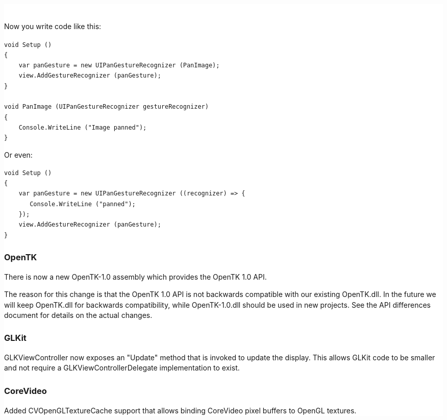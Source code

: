 &nbsp;

Now you write code like this:

```
void Setup ()
{
    var panGesture = new UIPanGestureRecognizer (PanImage);
    view.AddGestureRecognizer (panGesture);
}

void PanImage (UIPanGestureRecognizer gestureRecognizer)
{
    Console.WriteLine ("Image panned");
}
```

Or even:

```
void Setup ()
{
    var panGesture = new UIPanGestureRecognizer ((recognizer) => {
       Console.WriteLine ("panned");
    });
    view.AddGestureRecognizer (panGesture);
}
```

 <a name="OpenTK" class="injected"></a>


### OpenTK

There is now a new OpenTK-1.0 assembly which provides the OpenTK 1.0 API.

The reason for this change is that the OpenTK 1.0 API is not backwards
compatible with our existing OpenTK.dll. In the future we will keep OpenTK.dll
for backwards compatibility, while OpenTK-1.0.dll should be used in new
projects. See the API differences document for details on the actual
changes.

 <a name="GLKit" class="injected"></a>


### GLKit

GLKViewController now exposes an "Update" method that is invoked to update
the display. This allows GLKit code to be smaller and not require a
GLKViewControllerDelegate implementation to exist.

 <a name="CoreVideo" class="injected"></a>


### CoreVideo

Added CVOpenGLTextureCache support that allows binding CoreVideo pixel
buffers to OpenGL textures.
